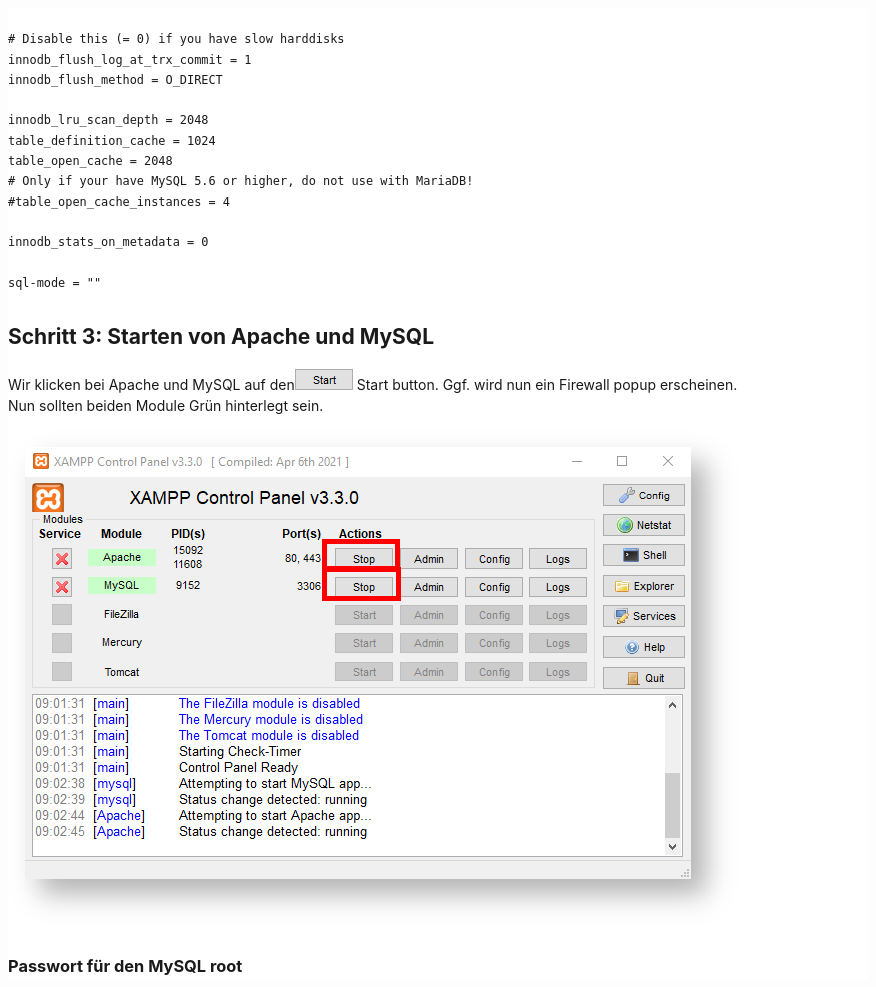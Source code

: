 ```ìni

# Disable this (= 0) if you have slow harddisks
innodb_flush_log_at_trx_commit = 1
innodb_flush_method = O_DIRECT

innodb_lru_scan_depth = 2048
table_definition_cache = 1024
table_open_cache = 2048
# Only if your have MySQL 5.6 or higher, do not use with MariaDB!
#table_open_cache_instances = 4

innodb_stats_on_metadata = 0

sql-mode = ""
```

## Schritt 3: Starten von Apache und MySQL

Wir klicken bei Apache und MySQL auf den![start-button](../../../assets/images/de/installation/microsoft-windows/xampp/start.png) Start button. Ggf. wird nun ein Firewall popup erscheinen.<br>
Nun sollten beiden Module Grün hinterlegt sein.

[![Service-start](../../../assets/images/de/installation/microsoft-windows/xampp/schritt-3-start.png)](../../../assets/images/de/installation/microsoft-windows/xampp/schritt-3-start.png)

### Passwort für den MySQL root
